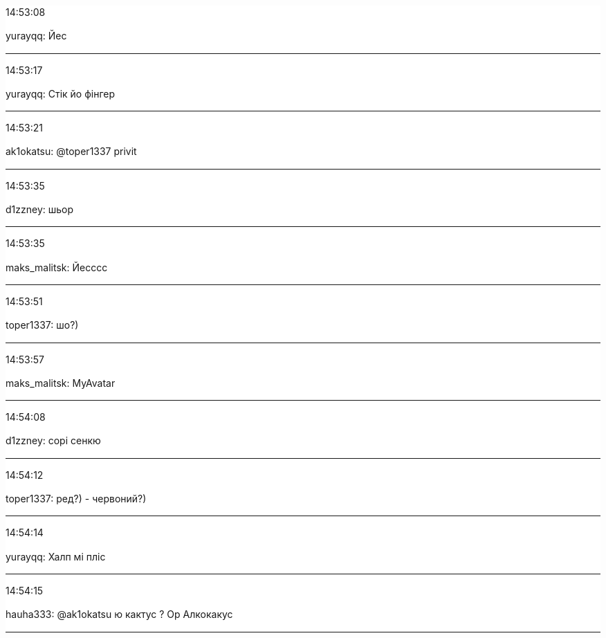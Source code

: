 14:53:08

yurayqq: Йес

---

14:53:17

yurayqq: Стік йо фінгер

---

14:53:21

ak1okatsu: @toper1337 privit

---

14:53:35

d1zzney: шьор

---

14:53:35

maks_malitsk: Йесссс

---

14:53:51

toper1337: шо?)

---

14:53:57

maks_malitsk: MyAvatar

---

14:54:08

d1zzney: сорі сенкю

---

14:54:12

toper1337: ред?) - червоний?)

---

14:54:14

yurayqq: Халп мі пліс

---

14:54:15

hauha333: @ak1okatsu  ю кактус ? Ор Алкокакус

---